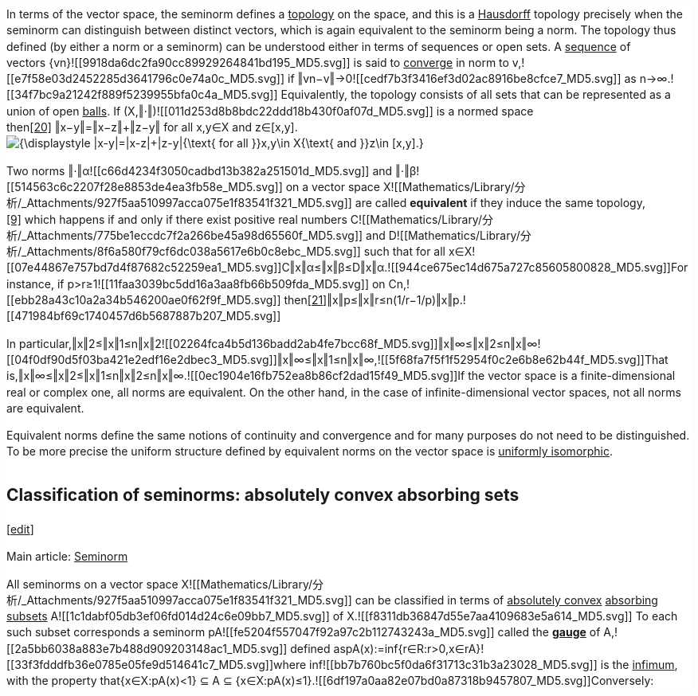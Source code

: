In terms of the vector space, the seminorm defines a [topology](https://en.wikipedia.org/wiki/Topology "Topology") on the space, and this is a [Hausdorff](https://en.wikipedia.org/wiki/Hausdorff_space "Hausdorff space") topology precisely when the seminorm can distinguish between distinct vectors, which is again equivalent to the seminorm being a norm. The topology thus defined (by either a norm or a seminorm) can be understood either in terms of sequences or open sets. A [sequence](https://en.wikipedia.org/wiki/Sequence "Sequence") of vectors {vn}![[9918da6dc2fa90cc89929264841bd195_MD5.svg]] is said to [converge](https://en.wikipedia.org/wiki/Modes_of_convergence "Modes of convergence") in norm to v,![[e7f58e03d2452285d3641796c0e74a0c_MD5.svg]] if ‖vn−v‖→0![[cedf7b3f3416ef3d02ac8916be8cfce7_MD5.svg]] as n→∞.![[34f7bc9a21242f889f5239955bfa0c4a_MD5.svg]] Equivalently, the topology consists of all sets that can be represented as a union of open [balls](https://en.wikipedia.org/wiki/Ball_(mathematics) "Ball (mathematics)"). If (X,‖⋅‖)![[011d253d8b8bdc22ddd18b430f0af07d_MD5.svg]] is a normed space then[[20]](https://en.wikipedia.org/wiki/Norm_(mathematics)#cite_note-FOOTNOTENariciBeckenstein2011107%E2%80%93113-20) ‖x−y‖=‖x−z‖+‖z−y‖ for all x,y∈X and z∈[x,y].![{\displaystyle \|x-y\|=\|x-z\|+\|z-y\|{\text{ for all }}x,y\in X{\text{ and }}z\in [x,y].}](https://wikimedia.org/api/rest_v1/media/math/render/svg/260066e13f1afcce833e2deda11b06fce7662378)

Two norms ‖⋅‖α![[c66d4234f3050cadbd13b382a251501d_MD5.svg]] and ‖⋅‖β![[514563c6c2207f28e8853de4ea3fb58e_MD5.svg]] on a vector space X![[Mathematics/Library/分析/_Attachments/927f5aa510997acca075e1f83541f321_MD5.svg]] are called **equivalent** if they induce the same topology,[[9]](https://en.wikipedia.org/wiki/Norm_(mathematics)#cite_note-Conrad_Equiv_norms-9) which happens if and only if there exist positive real numbers C![[Mathematics/Library/分析/_Attachments/775be1eccdc7f2a266be45a98d65560f_MD5.svg]] and D![[Mathematics/Library/分析/_Attachments/8f6a580f79cf6dc038a5617e6b0c8ebc_MD5.svg]] such that for all x∈X![[07e44867e757bd7d4f87682c52259ea1_MD5.svg]]C‖x‖α≤‖x‖β≤D‖x‖α.![[944ce675ec14d675a727c85605800828_MD5.svg]]For instance, if p>r≥1![[11faa3039bc5dd16a3aa8fb66b509fda_MD5.svg]] on Cn,![[ebb28a43c10a2a34b546200ae0f62f9f_MD5.svg]] then[[21]](https://en.wikipedia.org/wiki/Norm_(mathematics)#cite_note-Relation_between_p-norms-21)‖x‖p≤‖x‖r≤n(1/r−1/p)‖x‖p.![[471984bf69c1740457d6b5687887b207_MD5.svg]]

In particular,‖x‖2≤‖x‖1≤n‖x‖2![[02264fca4b5d136badd2ab4fe7bcc68f_MD5.svg]]‖x‖∞≤‖x‖2≤n‖x‖∞![[04f0df90d5f03ba421e2edf16e2dbec3_MD5.svg]]‖x‖∞≤‖x‖1≤n‖x‖∞,![[5f68fa7f5f1f52954f0c2e6b8e62b44f_MD5.svg]]That is,‖x‖∞≤‖x‖2≤‖x‖1≤n‖x‖2≤n‖x‖∞.![[0ec1904e16fb752ea8b86cf2dad15f49_MD5.svg]]If the vector space is a finite-dimensional real or complex one, all norms are equivalent. On the other hand, in the case of infinite-dimensional vector spaces, not all norms are equivalent.

Equivalent norms define the same notions of continuity and convergence and for many purposes do not need to be distinguished. To be more precise the uniform structure defined by equivalent norms on the vector space is [uniformly isomorphic](https://en.wikipedia.org/wiki/Uniformly_isomorphic "Uniformly isomorphic").

## Classification of seminorms: absolutely convex absorbing sets

[[edit](https://en.wikipedia.org/w/index.php?title=Norm_(mathematics)&action=edit&section=22 "Edit section: Classification of seminorms: absolutely convex absorbing sets")]

Main article: [Seminorm](https://en.wikipedia.org/wiki/Seminorm "Seminorm")

All seminorms on a vector space X![[Mathematics/Library/分析/_Attachments/927f5aa510997acca075e1f83541f321_MD5.svg]] can be classified in terms of [absolutely convex](https://en.wikipedia.org/wiki/Absolutely_convex "Absolutely convex") [absorbing subsets](https://en.wikipedia.org/wiki/Absorbing_set "Absorbing set") A![[1c1dabf05db3ef06fd014d24c6e09bb7_MD5.svg]] of X.![[f8311db36847d55e7aa4109683e5a614_MD5.svg]] To each such subset corresponds a seminorm pA![[fe5204f557047f92a97c2b112743243a_MD5.svg]] called the **[gauge](https://en.wikipedia.org/wiki/Minkowski_functional "Minkowski functional")** of A,![[2a5bb6038a883e7b488d909203148ac1_MD5.svg]] defined aspA(x):=inf{r∈R:r>0,x∈rA}![[33f3fdddfb36e0785e05fe9d514641c7_MD5.svg]]where inf![[bb7b760bc5f0da6f31713c31b3a23028_MD5.svg]] is the [infimum](https://en.wikipedia.org/wiki/Infimum "Infimum"), with the property that{x∈X:pA(x)<1} ⊆ A ⊆ {x∈X:pA(x)≤1}.![[6df197a0aa82e07bd0a87318b9457807_MD5.svg]]Conversely:
